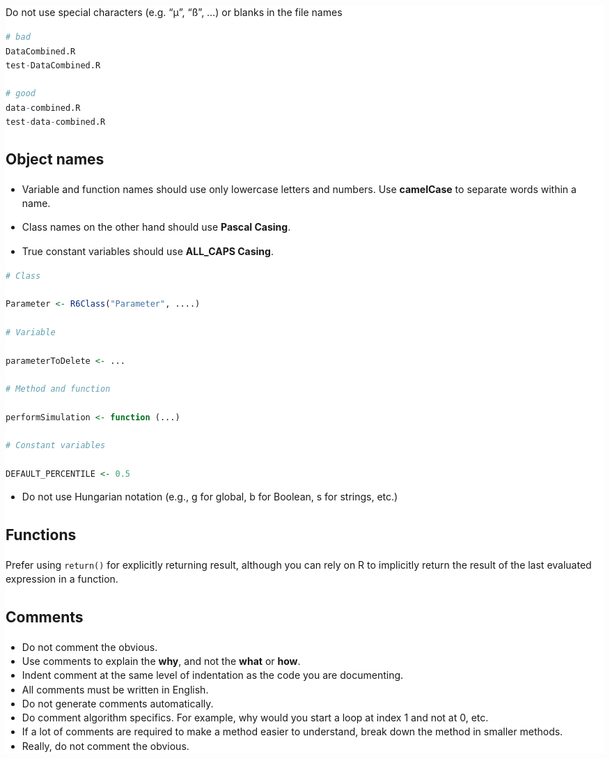 Do not use special characters (e.g. “µ”, “ß”, …) or blanks in the file names

```r
# bad
DataCombined.R
test-DataCombined.R

# good
data-combined.R
test-data-combined.R
```

## Object names

- Variable and function names should use only lowercase letters and numbers. Use **camelCase** to separate words within a name.

- Class names on the other hand should use **Pascal Casing**.

- True constant variables should use **ALL_CAPS Casing**.

```r
# Class

Parameter <- R6Class("Parameter", ....)

# Variable

parameterToDelete <- ...

# Method and function

performSimulation <- function (...)

# Constant variables

DEFAULT_PERCENTILE <- 0.5
```

- Do not use Hungarian notation (e.g., g for global, b for Boolean, s for strings, etc.)

## Functions

Prefer using `return()` for explicitly returning result, although you can rely on R to implicitly return the result of the last evaluated expression in a function.

## Comments

- Do not comment the obvious.
- Use comments to explain the **why**, and not the **what** or **how**.
- Indent comment at the same level of indentation as the code you are documenting.
- All comments must be written in English.
- Do not generate comments automatically.
- Do comment algorithm specifics. For example, why would you start a loop at index 1 and not at 0, etc.
- If a lot of comments are required to make a method easier to understand, break down the method in smaller methods.
- Really, do not comment the obvious.
